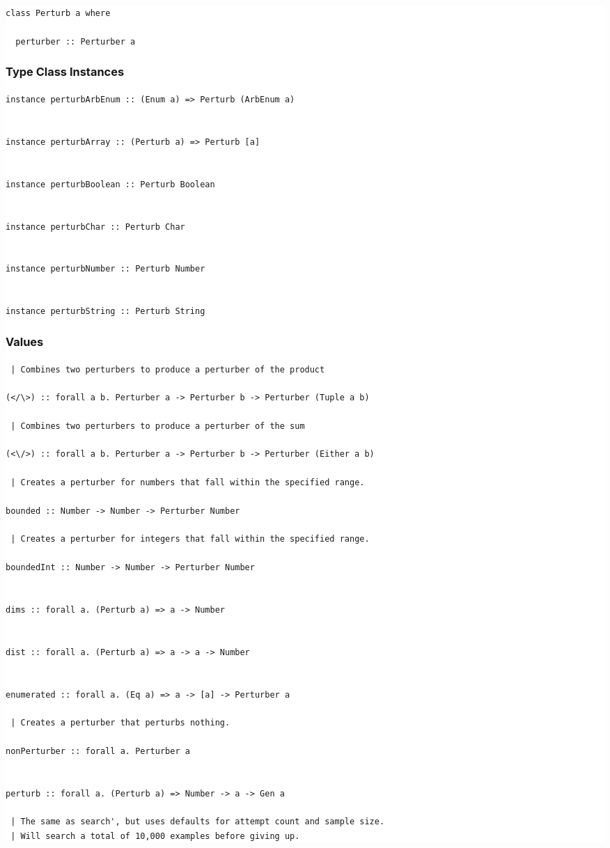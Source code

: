     class Perturb a where

      perturber :: Perturber a


### Type Class Instances


    instance perturbArbEnum :: (Enum a) => Perturb (ArbEnum a)


    instance perturbArray :: (Perturb a) => Perturb [a]


    instance perturbBoolean :: Perturb Boolean


    instance perturbChar :: Perturb Char


    instance perturbNumber :: Perturb Number


    instance perturbString :: Perturb String


### Values

     | Combines two perturbers to produce a perturber of the product

    (</\>) :: forall a b. Perturber a -> Perturber b -> Perturber (Tuple a b)

     | Combines two perturbers to produce a perturber of the sum

    (<\/>) :: forall a b. Perturber a -> Perturber b -> Perturber (Either a b)

     | Creates a perturber for numbers that fall within the specified range.

    bounded :: Number -> Number -> Perturber Number

     | Creates a perturber for integers that fall within the specified range.

    boundedInt :: Number -> Number -> Perturber Number


    dims :: forall a. (Perturb a) => a -> Number


    dist :: forall a. (Perturb a) => a -> a -> Number


    enumerated :: forall a. (Eq a) => a -> [a] -> Perturber a

     | Creates a perturber that perturbs nothing.

    nonPerturber :: forall a. Perturber a


    perturb :: forall a. (Perturb a) => Number -> a -> Gen a

     | The same as search', but uses defaults for attempt count and sample size.
     | Will search a total of 10,000 examples before giving up.
